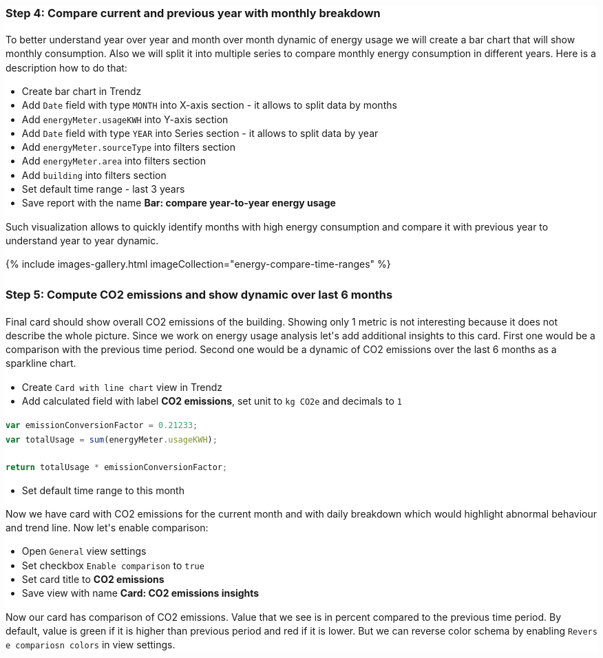 ### Step 4: Compare current and previous year with monthly breakdown
To better understand year over year and month over month dynamic of energy usage we will create a bar chart that will show monthly consumption. Also we will split it into multiple series to compare monthly energy consumption in different years.
Here is a description how to do that:

* Create bar chart in Trendz
* Add `Date` field with type `MONTH` into X-axis section - it allows to split data by months
* Add `energyMeter.usageKWH` into Y-axis section
* Add `Date` field with type `YEAR` into Series section - it allows to split data by year
* Add `energyMeter.sourceType` into filters section
* Add `energyMeter.area` into filters section
* Add `building` into filters section
* Set default time range - last 3 years
* Save report with the name **Bar: compare year-to-year energy usage**

Such visualization allows to quickly identify months with high energy consumption and compare it with previous year to understand year to year dynamic.

{% include images-gallery.html imageCollection="energy-compare-time-ranges" %}


### Step 5: Compute CO2 emissions and show dynamic over last 6 months
Final card should show overall CO2 emissions of the building. Showing only 1 metric is not interesting because it does not describe the whole picture. Since we work on energy usage analysis let's add additional insights to this card.
First one would be a comparison with the previous time period. Second one would be a dynamic of CO2 emissions over the last 6 months as a sparkline chart.

* Create `Card with line chart` view in Trendz
* Add calculated field with label **CO2 emissions**, set unit to `kg CO2e` and decimals to `1`

```javascript
var emissionConversionFactor = 0.21233;
var totalUsage = sum(energyMeter.usageKWH);

return totalUsage * emissionConversionFactor;
```

* Set default time range to this month

Now we have card with CO2 emissions for the current month and with daily breakdown which would highlight abnormal behaviour and trend line. Now let's enable comparison:

* Open `General` view settings 
* Set checkbox `Enable comparison` to `true`
* Set card title to **CO2 emissions**
* Save view with name **Card: CO2 emissions insights**

Now our card has comparison of CO2 emissions. Value that we see is in percent compared to the previous time period. By default, value is green if it is higher than previous period and red if it is lower. 
But we can reverse color schema by enabling `Reverse compariosn colors` in view settings.
